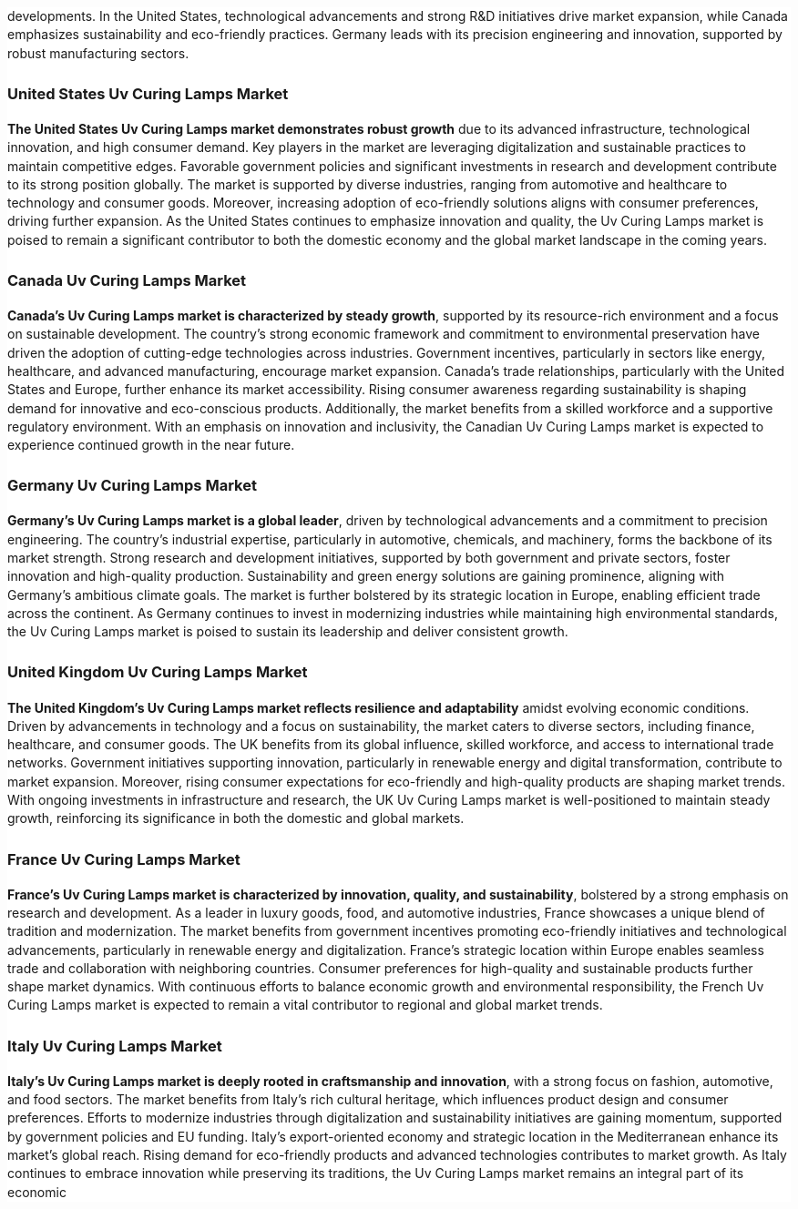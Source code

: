 developments. In the United States, technological advancements and strong R&amp;D initiatives drive market expansion, while Canada emphasizes sustainability and eco-friendly practices. Germany leads with its precision engineering and innovation, supported by robust manufacturing sectors.</span></em></p></blockquote><h3><strong>United States Uv Curing Lamps Market</strong></h3><p><strong>The United States Uv Curing Lamps market demonstrates robust growth</strong> due to its advanced infrastructure, technological innovation, and high consumer demand. Key players in the market are leveraging digitalization and sustainable practices to maintain competitive edges. Favorable government policies and significant investments in research and development contribute to its strong position globally. The market is supported by diverse industries, ranging from automotive and healthcare to technology and consumer goods. Moreover, increasing adoption of eco-friendly solutions aligns with consumer preferences, driving further expansion. As the United States continues to emphasize innovation and quality, the Uv Curing Lamps market is poised to remain a significant contributor to both the domestic economy and the global market landscape in the coming years.</p><h3><strong>Canada Uv Curing Lamps Market</strong></h3><p><strong>Canada&rsquo;s Uv Curing Lamps market is characterized by steady growth</strong>, supported by its resource-rich environment and a focus on sustainable development. The country&rsquo;s strong economic framework and commitment to environmental preservation have driven the adoption of cutting-edge technologies across industries. Government incentives, particularly in sectors like energy, healthcare, and advanced manufacturing, encourage market expansion. Canada&rsquo;s trade relationships, particularly with the United States and Europe, further enhance its market accessibility. Rising consumer awareness regarding sustainability is shaping demand for innovative and eco-conscious products. Additionally, the market benefits from a skilled workforce and a supportive regulatory environment. With an emphasis on innovation and inclusivity, the Canadian Uv Curing Lamps market is expected to experience continued growth in the near future.</p><h3><strong>Germany Uv Curing Lamps Market</strong></h3><p><strong>Germany&rsquo;s Uv Curing Lamps market is a global leader</strong>, driven by technological advancements and a commitment to precision engineering. The country&rsquo;s industrial expertise, particularly in automotive, chemicals, and machinery, forms the backbone of its market strength. Strong research and development initiatives, supported by both government and private sectors, foster innovation and high-quality production. Sustainability and green energy solutions are gaining prominence, aligning with Germany&rsquo;s ambitious climate goals. The market is further bolstered by its strategic location in Europe, enabling efficient trade across the continent. As Germany continues to invest in modernizing industries while maintaining high environmental standards, the Uv Curing Lamps market is poised to sustain its leadership and deliver consistent growth.</p><h3><strong>United Kingdom Uv Curing Lamps Market</strong></h3><p><strong>The United Kingdom&rsquo;s Uv Curing Lamps market reflects resilience and adaptability</strong> amidst evolving economic conditions. Driven by advancements in technology and a focus on sustainability, the market caters to diverse sectors, including finance, healthcare, and consumer goods. The UK benefits from its global influence, skilled workforce, and access to international trade networks. Government initiatives supporting innovation, particularly in renewable energy and digital transformation, contribute to market expansion. Moreover, rising consumer expectations for eco-friendly and high-quality products are shaping market trends. With ongoing investments in infrastructure and research, the UK Uv Curing Lamps market is well-positioned to maintain steady growth, reinforcing its significance in both the domestic and global markets.</p><h3><strong>France Uv Curing Lamps Market</strong></h3><p><strong>France&rsquo;s Uv Curing Lamps market is characterized by innovation, quality, and sustainability</strong>, bolstered by a strong emphasis on research and development. As a leader in luxury goods, food, and automotive industries, France showcases a unique blend of tradition and modernization. The market benefits from government incentives promoting eco-friendly initiatives and technological advancements, particularly in renewable energy and digitalization. France&rsquo;s strategic location within Europe enables seamless trade and collaboration with neighboring countries. Consumer preferences for high-quality and sustainable products further shape market dynamics. With continuous efforts to balance economic growth and environmental responsibility, the French Uv Curing Lamps market is expected to remain a vital contributor to regional and global market trends.</p><h3><strong>Italy Uv Curing Lamps Market</strong></h3><p><strong>Italy&rsquo;s Uv Curing Lamps market is deeply rooted in craftsmanship and innovation</strong>, with a strong focus on fashion, automotive, and food sectors. The market benefits from Italy&rsquo;s rich cultural heritage, which influences product design and consumer preferences. Efforts to modernize industries through digitalization and sustainability initiatives are gaining momentum, supported by government policies and EU funding. Italy&rsquo;s export-oriented economy and strategic location in the Mediterranean enhance its market&rsquo;s global reach. Rising demand for eco-friendly products and advanced technologies contributes to market growth. As Italy continues to embrace innovation while preserving its traditions, the Uv Curing Lamps market remains an integral part of its economic